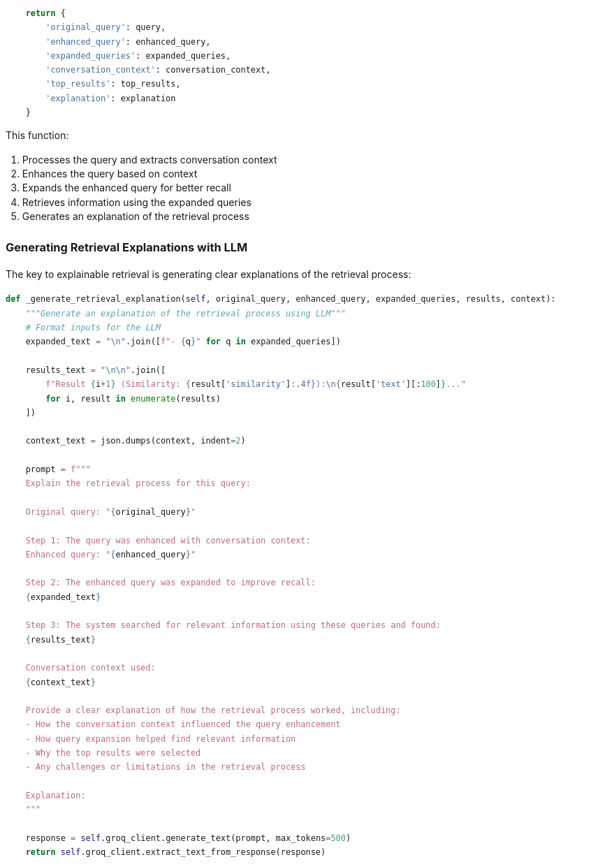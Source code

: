 ```python
    return {
        'original_query': query,
        'enhanced_query': enhanced_query,
        'expanded_queries': expanded_queries,
        'conversation_context': conversation_context,
        'top_results': top_results,
        'explanation': explanation
    }
```

This function:
1. Processes the query and extracts conversation context
2. Enhances the query based on context
3. Expands the enhanced query for better recall
4. Retrieves information using the expanded queries
5. Generates an explanation of the retrieval process

### Generating Retrieval Explanations with LLM

The key to explainable retrieval is generating clear explanations of the retrieval process:

```python
def _generate_retrieval_explanation(self, original_query, enhanced_query, expanded_queries, results, context):
    """Generate an explanation of the retrieval process using LLM"""
    # Format inputs for the LLM
    expanded_text = "\n".join([f"- {q}" for q in expanded_queries])

    results_text = "\n\n".join([
        f"Result {i+1} (Similarity: {result['similarity']:.4f}):\n{result['text'][:100]}..."
        for i, result in enumerate(results)
    ])

    context_text = json.dumps(context, indent=2)

    prompt = f"""
    Explain the retrieval process for this query:

    Original query: "{original_query}"

    Step 1: The query was enhanced with conversation context:
    Enhanced query: "{enhanced_query}"

    Step 2: The enhanced query was expanded to improve recall:
    {expanded_text}

    Step 3: The system searched for relevant information using these queries and found:
    {results_text}

    Conversation context used:
    {context_text}

    Provide a clear explanation of how the retrieval process worked, including:
    - How the conversation context influenced the query enhancement
    - How query expansion helped find relevant information
    - Why the top results were selected
    - Any challenges or limitations in the retrieval process

    Explanation:
    """

    response = self.groq_client.generate_text(prompt, max_tokens=500)
    return self.groq_client.extract_text_from_response(response)
```
